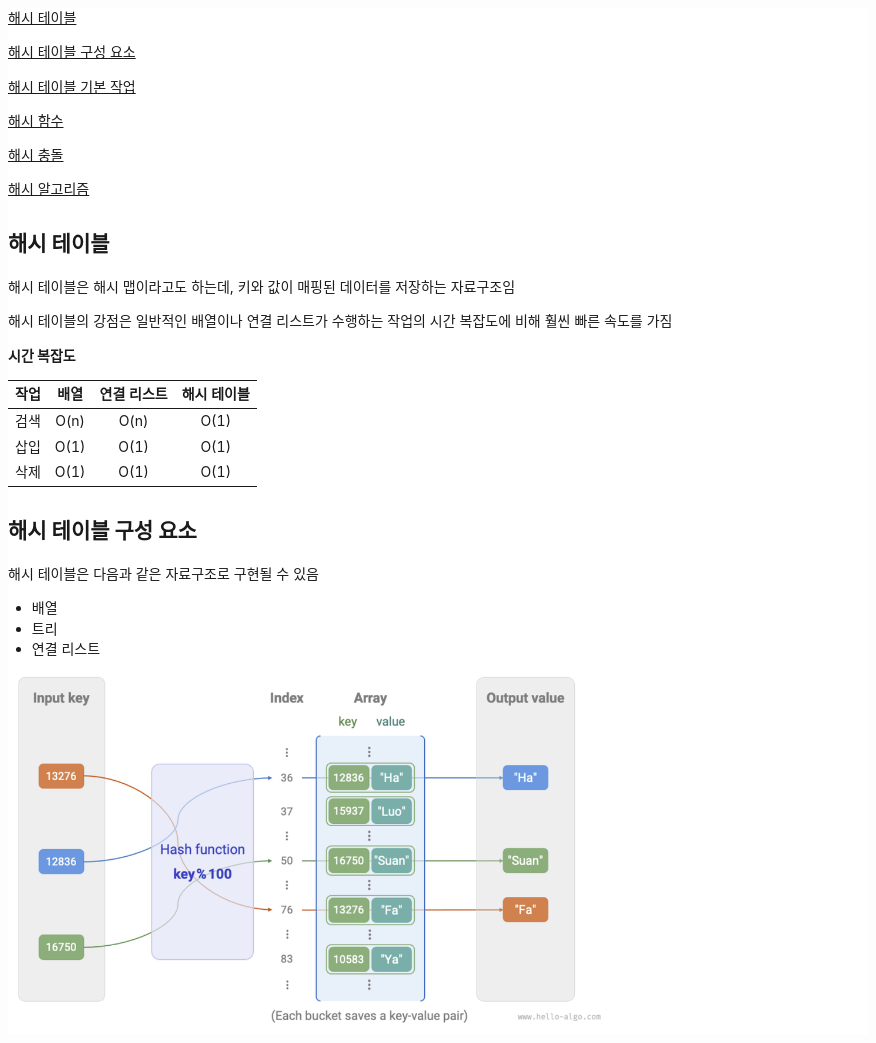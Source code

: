[해시 테이블](#해시-테이블)

[해시 테이블 구성 요소](#해시-테이블-구성-요소)

[해시 테이블 기본 작업](#해시-테이블-기본-작업)

[해시 함수](#해시-함수)

[해시 충돌](#해시-충돌)

[해시 알고리즘](#해시-알고리즘)

## 해시 테이블

해시 테이블은 해시 맵이라고도 하는데, 키와 값이 매핑된 데이터를 저장하는 자료구조임

해시 테이블의 강점은 일반적인 배열이나 연결 리스트가 수행하는 작업의 시간 복잡도에 비해 훨씬 빠른 속도를 가짐

**시간 복잡도**

|  작업  |  배열  | 연결 리스트 | 해시 테이블 |
|:----:|:----:|:------:|:------:|
|  검색  | O(n) |  O(n)  |  O(1)  |
|  삽입  | O(1) |  O(1)  |  O(1)  |
|  삭제  | O(1) |  O(1)  |  O(1)  |

## 해시 테이블 구성 요소

해시 테이블은 다음과 같은 자료구조로 구현될 수 있음
- 배열
- 트리
- 연결 리스트

<img src="../images/hash table structure.png" alt="hash table structure" style="width: 70%; height: 70%">
